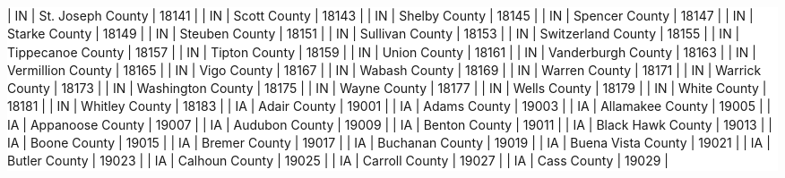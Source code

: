 | IN  	| St. Joseph County | 	18141 |
| IN  	| Scott County | 	18143 |
| IN  	| Shelby County | 	18145 |
| IN  	| Spencer County | 	18147 |
| IN  	| Starke County | 	18149 |
| IN  	| Steuben County | 	18151 |
| IN  	| Sullivan County | 	18153 |
| IN  	| Switzerland County | 	18155 |
| IN  	| Tippecanoe County | 	18157 |
| IN  	| Tipton County | 	18159 |
| IN  	| Union County | 	18161 |
| IN  	| Vanderburgh County | 	18163 |
| IN  	| Vermillion County | 	18165 |
| IN  	| Vigo County | 	18167 |
| IN  	| Wabash County | 	18169 |
| IN  	| Warren County | 	18171 |
| IN  	| Warrick County | 	18173 |
| IN  	| Washington County | 	18175 |
| IN  	| Wayne County | 	18177 |
| IN  	| Wells County | 	18179 |
| IN  	| White County | 	18181 |
| IN  	| Whitley County | 	18183 |
| IA  	| Adair County | 	19001 |
| IA  	| Adams County | 	19003 |
| IA  	| Allamakee County | 	19005 |
| IA  	| Appanoose County | 	19007 |
| IA  	| Audubon County | 	19009 |
| IA  	| Benton County | 	19011 |
| IA  	| Black Hawk County | 	19013 |
| IA  	| Boone County | 	19015 |
| IA  	| Bremer County | 	19017 |
| IA  	| Buchanan County | 	19019 |
| IA  	| Buena Vista County | 	19021 |
| IA  	| Butler County | 	19023 |
| IA  	| Calhoun County | 	19025 |
| IA  	| Carroll County | 	19027 |
| IA  	| Cass County | 	19029 |